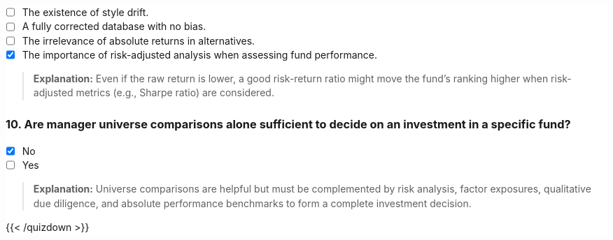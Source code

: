 - [ ] The existence of style drift.
- [ ] A fully corrected database with no bias.
- [ ] The irrelevance of absolute returns in alternatives.
- [x] The importance of risk-adjusted analysis when assessing fund performance.

> **Explanation:** Even if the raw return is lower, a good risk-return ratio might move the fund’s ranking higher when risk-adjusted metrics (e.g., Sharpe ratio) are considered.

### 10. Are manager universe comparisons alone sufficient to decide on an investment in a specific fund?

- [x] No
- [ ] Yes

> **Explanation:** Universe comparisons are helpful but must be complemented by risk analysis, factor exposures, qualitative due diligence, and absolute performance benchmarks to form a complete investment decision.

{{< /quizdown >}}
